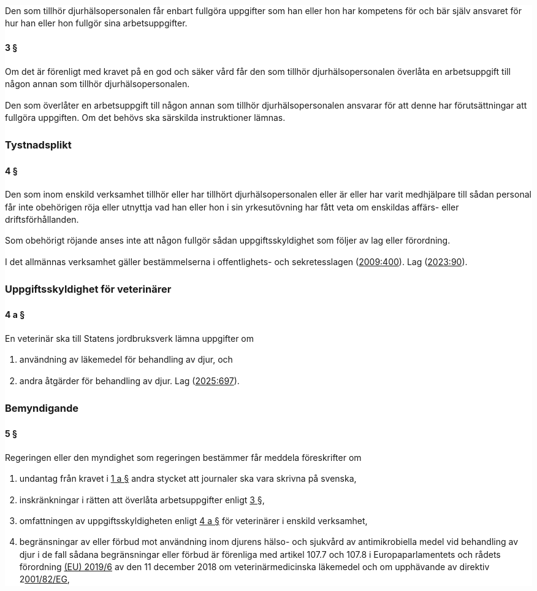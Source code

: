 Den som tillhör djurhälsopersonalen får enbart fullgöra uppgifter som han eller hon har kompetens för och bär själv ansvaret för hur han eller hon fullgör sina arbetsuppgifter.

#### 3 §

Om det är förenligt med kravet på en god och säker vård får den som tillhör djurhälsopersonalen överlåta en arbetsuppgift till någon annan som tillhör djurhälsopersonalen.

Den som överlåter en arbetsuppgift till någon annan som tillhör djurhälsopersonalen ansvarar för att denne har förutsättningar att fullgöra uppgiften. Om det behövs ska särskilda instruktioner lämnas.

### Tystnadsplikt

#### 4 §

Den som inom enskild verksamhet tillhör eller har tillhört djurhälsopersonalen eller är eller har varit medhjälpare till sådan personal får inte obehörigen röja eller utnyttja vad han eller hon i sin yrkesutövning har fått veta om enskildas affärs- eller driftsförhållanden.

Som obehörigt röjande anses inte att någon fullgör sådan uppgiftsskyldighet som följer av lag eller förordning.

I det allmännas verksamhet gäller bestämmelserna i offentlighets- och sekretesslagen ([2009:400](https://selex.se/eli/sfs/2009/400)). Lag ([2023:90](https://selex.se/eli/sfs/2023/90)).

### Uppgiftsskyldighet för veterinärer

#### 4 a §

En veterinär ska till Statens jordbruksverk lämna uppgifter om

1. användning av läkemedel för behandling av djur, och

2. andra åtgärder för behandling av djur. Lag ([2025:697](https://selex.se/eli/sfs/2025/697)).

### Bemyndigande

#### 5 §

Regeringen eller den myndighet som regeringen bestämmer får meddela föreskrifter om

1. undantag från kravet i [1 a §](#kap1.1a) andra stycket att journaler ska vara skrivna på svenska,

2. inskränkningar i rätten att överlåta arbetsuppgifter enligt [3 §](#kap1.3),

3. omfattningen av uppgiftsskyldigheten enligt [4 a §](#kap1.4a) för veterinärer i enskild verksamhet,

4. begränsningar av eller förbud mot användning inom djurens hälso- och sjukvård av antimikrobiella medel vid behandling av djur i de fall sådana begränsningar eller förbud är förenliga med artikel 107.7 och 107.8 i Europaparlamentets och rådets förordning [(EU) 2019/6](https://eur-lex.europa.eu/legal-content/SV/ALL/?uri=celex%3A32019R0006) av den 11 december 2018 om veterinärmedicinska läkemedel och om upphävande av direktiv 2[001/82/EG](https://eur-lex.europa.eu/legal-content/SV/ALL/?uri=celex%3A3001L0082),
